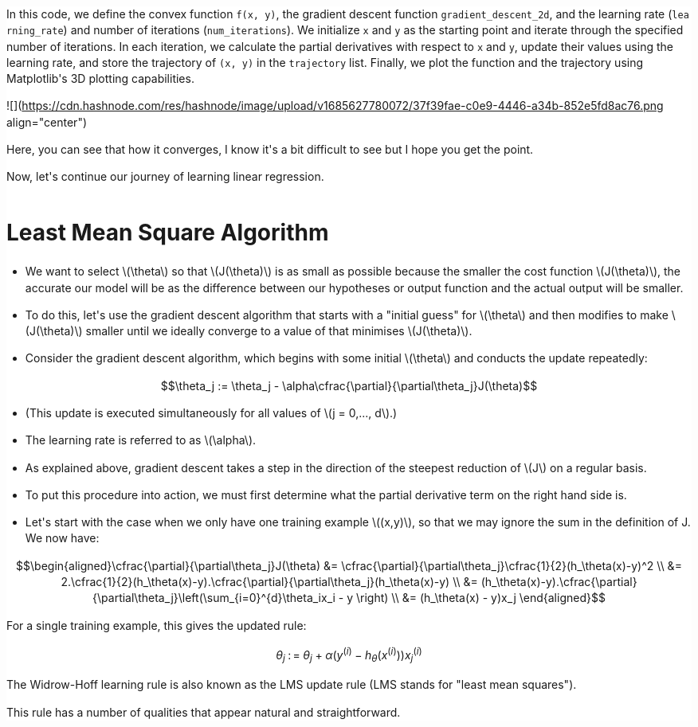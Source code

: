 In this code, we define the convex function `f(x, y)`, the gradient descent function `gradient_descent_2d`, and the learning rate (`learning_rate`) and number of iterations (`num_iterations`). We initialize `x` and `y` as the starting point and iterate through the specified number of iterations. In each iteration, we calculate the partial derivatives with respect to `x` and `y`, update their values using the learning rate, and store the trajectory of `(x, y)` in the `trajectory` list. Finally, we plot the function and the trajectory using Matplotlib's 3D plotting capabilities.

![](https://cdn.hashnode.com/res/hashnode/image/upload/v1685627780072/37f39fae-c0e9-4446-a34b-852e5fd8ac76.png align="center")

Here, you can see that how it converges, I know it's a bit difficult to see but I hope you get the point.

Now, let's continue our journey of learning linear regression.

# Least Mean Square Algorithm

* We want to select \\(\theta\\) so that \\(J(\theta)\\) is as small as possible because the smaller the cost function \\(J(\theta)\\), the accurate our model will be as the difference between our hypotheses or output function and the actual output will be smaller.
    
* To do this, let's use the gradient descent algorithm that starts with a "initial guess" for \\(\theta\\) and then modifies to make \\(J(\theta)\\) smaller until we ideally converge to a value of that minimises \\(J(\theta)\\).
    
* Consider the gradient descent algorithm, which begins with some initial \\(\theta\\) and conducts the update repeatedly:
    

$$\theta_j := \theta_j - \alpha\cfrac{\partial}{\partial\theta_j}J(\theta)$$

* (This update is executed simultaneously for all values of \\(j = 0,..., d\\).)
    
* The learning rate is referred to as \\(\alpha\\).
    
* As explained above, gradient descent takes a step in the direction of the steepest reduction of \\(J\\) on a regular basis.
    
* To put this procedure into action, we must first determine what the partial derivative term on the right hand side is.
    
* Let's start with the case when we only have one training example \\((x,y)\\), so that we may ignore the sum in the definition of J. We now have:
    

$$\begin{aligned}\cfrac{\partial}{\partial\theta_j}J(\theta) &= \cfrac{\partial}{\partial\theta_j}\cfrac{1}{2}(h_\theta(x)-y)^2 \\ &= 2.\cfrac{1}{2}(h_\theta(x)-y).\cfrac{\partial}{\partial\theta_j}(h_\theta(x)-y) \\ &= (h_\theta(x)-y).\cfrac{\partial}{\partial\theta_j}\left(\sum_{i=0}^{d}\theta_ix_i - y \right) \\ &= (h_\theta(x) - y)x_j \end{aligned}$$

For a single training example, this gives the updated rule:

$$\theta_j \; \colon=\; \theta_j + \alpha(y^{(i)}-h_\theta(x^{(i)}))x_j^{(i)}$$

The Widrow-Hoff learning rule is also known as the LMS update rule (LMS stands for "least mean squares").

This rule has a number of qualities that appear natural and straightforward.
